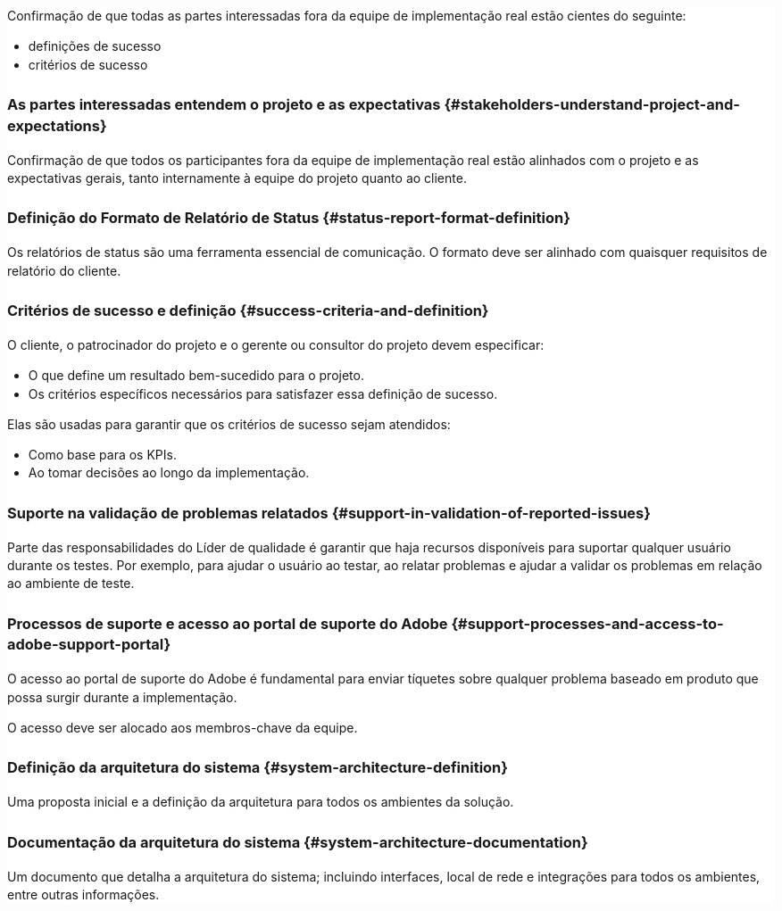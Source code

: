 Confirmação de que todas as partes interessadas fora da equipe de implementação real estão cientes do seguinte:

* definições de sucesso
* critérios de sucesso

### As partes interessadas entendem o projeto e as expectativas {#stakeholders-understand-project-and-expectations}

Confirmação de que todos os participantes fora da equipe de implementação real estão alinhados com o projeto e as expectativas gerais, tanto internamente à equipe do projeto quanto ao cliente.

### Definição do Formato de Relatório de Status {#status-report-format-definition}

Os relatórios de status são uma ferramenta essencial de comunicação. O formato deve ser alinhado com quaisquer requisitos de relatório do cliente.

### Critérios de sucesso e definição {#success-criteria-and-definition}

O cliente, o patrocinador do projeto e o gerente ou consultor do projeto devem especificar:

* O que define um resultado bem-sucedido para o projeto.
* Os critérios específicos necessários para satisfazer essa definição de sucesso.

Elas são usadas para garantir que os critérios de sucesso sejam atendidos:

* Como base para os KPIs.
* Ao tomar decisões ao longo da implementação.

### Suporte na validação de problemas relatados {#support-in-validation-of-reported-issues}

Parte das responsabilidades do Líder de qualidade é garantir que haja recursos disponíveis para suportar qualquer usuário durante os testes. Por exemplo, para ajudar o usuário ao testar, ao relatar problemas e ajudar a validar os problemas em relação ao ambiente de teste.

### Processos de suporte e acesso ao portal de suporte do Adobe {#support-processes-and-access-to-adobe-support-portal}

O acesso ao portal de suporte do Adobe é fundamental para enviar tíquetes sobre qualquer problema baseado em produto que possa surgir durante a implementação.

O acesso deve ser alocado aos membros-chave da equipe.

### Definição da arquitetura do sistema {#system-architecture-definition}

Uma proposta inicial e a definição da arquitetura para todos os ambientes da solução.

### Documentação da arquitetura do sistema {#system-architecture-documentation}

Um documento que detalha a arquitetura do sistema; incluindo interfaces, local de rede e integrações para todos os ambientes, entre outras informações.
